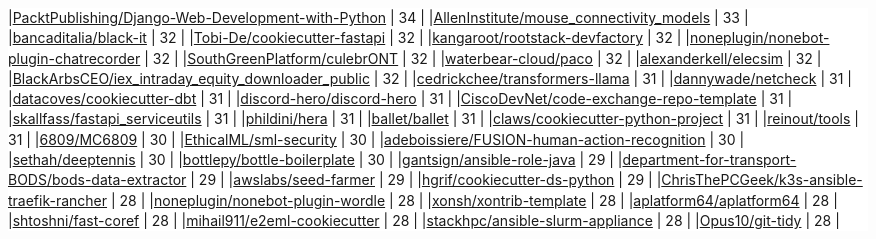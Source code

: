 |[PacktPublishing/Django-Web-Development-with-Python](https://github.com/PacktPublishing/Django-Web-Development-with-Python) | 34 |
|[AllenInstitute/mouse_connectivity_models](https://github.com/AllenInstitute/mouse_connectivity_models) | 33 |
|[bancaditalia/black-it](https://github.com/bancaditalia/black-it) | 32 |
|[Tobi-De/cookiecutter-fastapi](https://github.com/Tobi-De/cookiecutter-fastapi) | 32 |
|[kangaroot/rootstack-devfactory](https://github.com/kangaroot/rootstack-devfactory) | 32 |
|[noneplugin/nonebot-plugin-chatrecorder](https://github.com/noneplugin/nonebot-plugin-chatrecorder) | 32 |
|[SouthGreenPlatform/culebrONT](https://github.com/SouthGreenPlatform/culebrONT) | 32 |
|[waterbear-cloud/paco](https://github.com/waterbear-cloud/paco) | 32 |
|[alexanderkell/elecsim](https://github.com/alexanderkell/elecsim) | 32 |
|[BlackArbsCEO/iex_intraday_equity_downloader_public](https://github.com/BlackArbsCEO/iex_intraday_equity_downloader_public) | 32 |
|[cedrickchee/transformers-llama](https://github.com/cedrickchee/transformers-llama) | 31 |
|[dannywade/netcheck](https://github.com/dannywade/netcheck) | 31 |
|[datacoves/cookiecutter-dbt](https://github.com/datacoves/cookiecutter-dbt) | 31 |
|[discord-hero/discord-hero](https://github.com/discord-hero/discord-hero) | 31 |
|[CiscoDevNet/code-exchange-repo-template](https://github.com/CiscoDevNet/code-exchange-repo-template) | 31 |
|[skallfass/fastapi_serviceutils](https://github.com/skallfass/fastapi_serviceutils) | 31 |
|[phildini/hera](https://github.com/phildini/hera) | 31 |
|[ballet/ballet](https://github.com/ballet/ballet) | 31 |
|[claws/cookiecutter-python-project](https://github.com/claws/cookiecutter-python-project) | 31 |
|[reinout/tools](https://github.com/reinout/tools) | 31 |
|[6809/MC6809](https://github.com/6809/MC6809) | 30 |
|[EthicalML/sml-security](https://github.com/EthicalML/sml-security) | 30 |
|[adeboissiere/FUSION-human-action-recognition](https://github.com/adeboissiere/FUSION-human-action-recognition) | 30 |
|[sethah/deeptennis](https://github.com/sethah/deeptennis) | 30 |
|[bottlepy/bottle-boilerplate](https://github.com/bottlepy/bottle-boilerplate) | 30 |
|[gantsign/ansible-role-java](https://github.com/gantsign/ansible-role-java) | 29 |
|[department-for-transport-BODS/bods-data-extractor](https://github.com/department-for-transport-BODS/bods-data-extractor) | 29 |
|[awslabs/seed-farmer](https://github.com/awslabs/seed-farmer) | 29 |
|[hgrif/cookiecutter-ds-python](https://github.com/hgrif/cookiecutter-ds-python) | 29 |
|[ChrisThePCGeek/k3s-ansible-traefik-rancher](https://github.com/ChrisThePCGeek/k3s-ansible-traefik-rancher) | 28 |
|[noneplugin/nonebot-plugin-wordle](https://github.com/noneplugin/nonebot-plugin-wordle) | 28 |
|[xonsh/xontrib-template](https://github.com/xonsh/xontrib-template) | 28 |
|[aplatform64/aplatform64](https://github.com/aplatform64/aplatform64) | 28 |
|[shtoshni/fast-coref](https://github.com/shtoshni/fast-coref) | 28 |
|[mihail911/e2eml-cookiecutter](https://github.com/mihail911/e2eml-cookiecutter) | 28 |
|[stackhpc/ansible-slurm-appliance](https://github.com/stackhpc/ansible-slurm-appliance) | 28 |
|[Opus10/git-tidy](https://github.com/Opus10/git-tidy) | 28 |